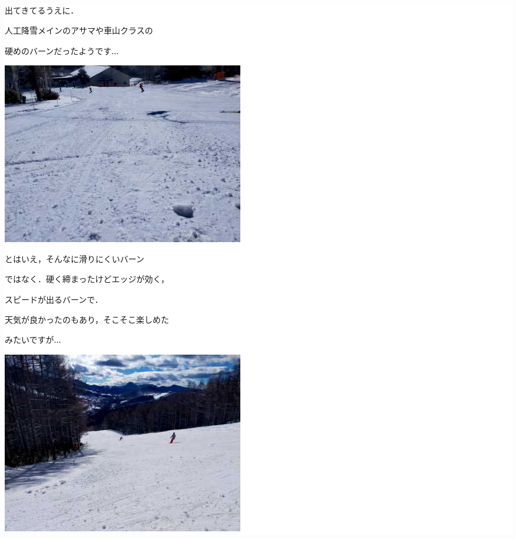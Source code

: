 
出てきてるうえに．


人工降雪メインのアサマや車山クラスの


硬めのバーンだったようです…




![e6a9669f686c02dfb50e439b4a27737c.jpg](images/e6a9669f686c02dfb50e439b4a27737c.jpg)







とはいえ，そんなに滑りにくいバーン


ではなく．硬く締まったけどエッジが効く，


スピードが出るバーンで．


天気が良かったのもあり，そこそこ楽しめた


みたいですが…




![f75389cd3ac2ca3a25e297dde90dda1f.jpg](images/f75389cd3ac2ca3a25e297dde90dda1f.jpg)
